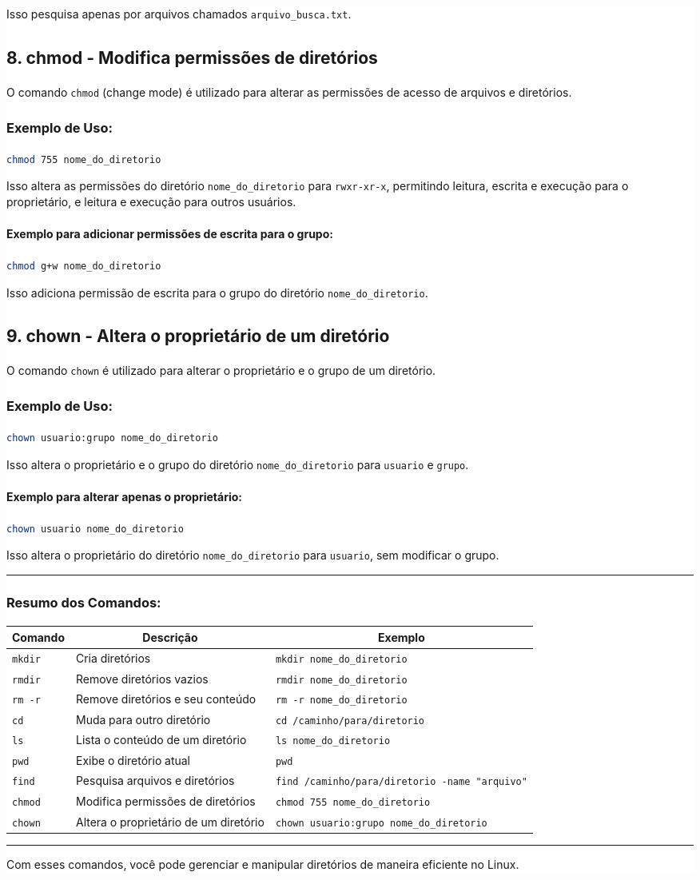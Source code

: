 Isso pesquisa apenas por arquivos chamados `arquivo_busca.txt`.

## 8. **chmod - Modifica permissões de diretórios**

O comando `chmod` (change mode) é utilizado para alterar as permissões de acesso de arquivos e diretórios.

### Exemplo de Uso:
```bash
chmod 755 nome_do_diretorio
```

Isso altera as permissões do diretório `nome_do_diretorio` para `rwxr-xr-x`, permitindo leitura, escrita e execução para o proprietário, e leitura e execução para outros usuários.

#### Exemplo para adicionar permissões de escrita para o grupo:
```bash
chmod g+w nome_do_diretorio
```

Isso adiciona permissão de escrita para o grupo do diretório `nome_do_diretorio`.

## 9. **chown - Altera o proprietário de um diretório**

O comando `chown` é utilizado para alterar o proprietário e o grupo de um diretório.

### Exemplo de Uso:
```bash
chown usuario:grupo nome_do_diretorio
```

Isso altera o proprietário e o grupo do diretório `nome_do_diretorio` para `usuario` e `grupo`.

#### Exemplo para alterar apenas o proprietário:
```bash
chown usuario nome_do_diretorio
```

Isso altera o proprietário do diretório `nome_do_diretorio` para `usuario`, sem modificar o grupo.

---

### Resumo dos Comandos:

| Comando  | Descrição | Exemplo |
|----------|-----------|---------|
| `mkdir`  | Cria diretórios | `mkdir nome_do_diretorio` |
| `rmdir`  | Remove diretórios vazios | `rmdir nome_do_diretorio` |
| `rm -r`  | Remove diretórios e seu conteúdo | `rm -r nome_do_diretorio` |
| `cd`     | Muda para outro diretório | `cd /caminho/para/diretorio` |
| `ls`     | Lista o conteúdo de um diretório | `ls nome_do_diretorio` |
| `pwd`    | Exibe o diretório atual | `pwd` |
| `find`   | Pesquisa arquivos e diretórios | `find /caminho/para/diretorio -name "arquivo"` |
| `chmod`  | Modifica permissões de diretórios | `chmod 755 nome_do_diretorio` |
| `chown`  | Altera o proprietário de um diretório | `chown usuario:grupo nome_do_diretorio` |

---

Com esses comandos, você pode gerenciar e manipular diretórios de maneira eficiente no Linux.
